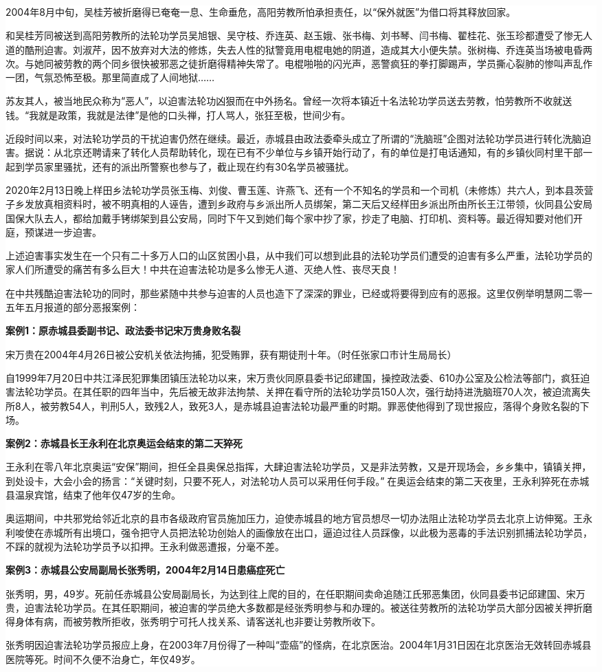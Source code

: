  <p>
  2004年8月中旬，吴桂芳被折磨得已奄奄一息、生命垂危，高阳劳教所怕承担责任，以“保外就医”为借口将其释放回家。
 </p>
 <p>
  和吴桂芳同被送到高阳劳教所的法轮功学员吴旭银、吴守枝、乔连英、赵玉娥、张书梅、刘书琴、闫书梅、翟桂花、张玉珍都遭受了惨无人道的酷刑迫害。刘淑芹，因不放弃对大法的修炼，失去人性的狱警竟用电棍电她的阴道，造成其大小便失禁。张树梅、乔连英当场被电昏两次。与她同被劳教的两个同乡很快被邪恶之徒折磨得精神失常了。电棍啪啪的闪光声，恶警疯狂的拳打脚踢声，学员撕心裂肺的惨叫声乱作一团，气氛恐怖至极。那里简直成了人间地狱……
 </p>
 <p>
  苏友其人，被当地民众称为“恶人”，以迫害法轮功凶狠而在中外扬名。曾经一次将本镇近十名法轮功学员送去劳教，怕劳教所不收就送钱。“我就是政策，我就是法律”是他的口头禅，打人骂人，张狂至极，世间少有。
 </p>
 <p>
  近段时间以来，对法轮功学员的干扰迫害仍然在继续。最近，赤城县由政法委牵头成立了所谓的“洗脑班”企图对法轮功学员进行转化洗脑迫害。据说：从北京还聘请来了转化人员帮助转化，现在已有不少单位与乡镇开始行动了，有的单位是打电话通知，有的乡镇伙同村里干部一起到学员家里骚扰，还有的派出所警察也参与了，截止现在约有30名学员被骚扰。
 </p>
 <p>
  2020年2月13日晚上样田乡法轮功学员张玉梅、刘俊、曹玉莲、许燕飞、还有一个不知名的学员和一个司机（未修炼）共六人，到本县茨营子乡发放真相资料时，被不明真相的人诬告，遭到乡政府与乡派出所人员绑架，第二天后又经样田乡派出所由所长王江带领，伙同县公安局国保大队去人，都给加戴手铐绑架到县公安局，同时下午又到她们每个家中抄了家，抄走了电脑、打印机、资料等。最近得知要对他们开庭，预谋进一步迫害。
 </p>
 <p>
  上述迫害事实发生在一个只有二十多万人口的山区贫困小县，从中我们可以想到此县的法轮功学员们遭受的迫害有多么严重，法轮功学员的家人们所遭受的痛苦有多么巨大！中共在迫害法轮功是多么惨无人道、灭绝人性、丧尽天良！
 </p>
 <p>
  在中共残酷迫害法轮功的同时，那些紧随中共参与迫害的人员也造下了深深的罪业，已经或将要得到应有的恶报。这里仅例举明慧网二零一五年五月报道的部分恶报案例：
 </p>
 <p>
  <strong>
   案例1：原赤城县委副书记、政法委书记宋万贵身败名裂
  </strong>
 </p>
 <p>
  宋万贵在2004年4月26日被公安机关依法拘捕，犯受贿罪，获有期徒刑十年。（时任张家口市计生局局长）
 </p>
 <p>
  自1999年7月20日中共江泽民犯罪集团镇压法轮功以来，宋万贵伙同原县委书记邱建国，操控政法委、610办公室及公检法等部门，疯狂迫害法轮功学员。在其任职的四年当中，先后被无故非法拘禁、关押在看守所的法轮功学员150人次，强行劫持进洗脑班70人次，被迫流离失所8人，被劳教54人，判刑5人，致残2人，致死3人，是赤城县迫害法轮功最严重的时期。罪恶使他得到了现世报应，落得个身败名裂的下场。
 </p>
 <p>
  <strong>
   案例2：赤城县长王永利在北京奥运会结束的第二天猝死
  </strong>
 </p>
 <p>
  王永利在零八年北京奥运“安保”期间，担任全县奥保总指挥，大肆迫害法轮功学员，又是非法劳教，又是开现场会，乡乡集中，镇镇关押，到处设卡，大会小会的扬言：“关键时刻，只要不死人，对法轮功人员可以采用任何手段。” 在奥运会结束的第二天夜里，王永利猝死在赤城县温泉宾馆，结束了他年仅47岁的生命。
 </p>
 <p>
  奥运期间，中共邪党给邻近北京的县市各级政府官员施加压力，迫使赤城县的地方官员想尽一切办法阻止法轮功学员去北京上访伸冤。王永利唆使在赤城所有出境口，强令把守人员把法轮功创始人的画像放在出口，逼迫过往人员踩像，以此极为恶毒的手法识别抓捕法轮功学员，不踩的就视为法轮功学员予以扣押。王永利做恶遭报，分毫不差。
 </p>
 <p>
  <strong>
   案例3：赤城县公安局副局长张秀明，2004年2月14日患癌症死亡
  </strong>
 </p>
 <p>
  张秀明，男，49岁。死前任赤城县公安局副局长，为达到往上爬的目的，在任职期间卖命追随江氏邪恶集团，伙同县委书记邱建国、宋万贵，迫害法轮功学员。在其任职期间，被迫害的学员绝大多数都是经张秀明参与和办理的。被送往劳教所的法轮功学员大部分因被关押折磨得身体有病，而被劳教所拒收，张秀明宁可托人找关系、请客送礼也非要让劳教所收下。
 </p>
 <p>
  张秀明因迫害法轮功学员报应上身，在2003年7月份得了一种叫“壶癌”的怪病，在北京医治。2004年1月31日因在北京医治无效转回赤城县医院等死。时间不久便不治身亡，年仅49岁。
 </p>
 <p>